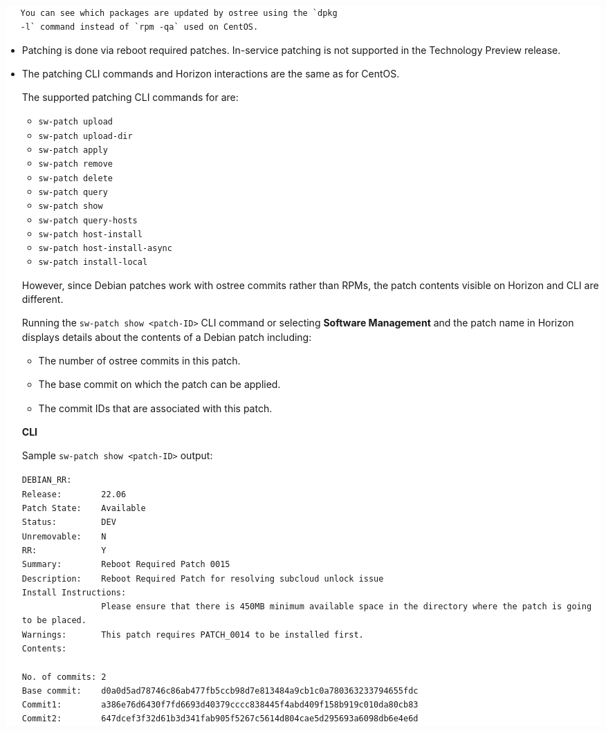       You can see which packages are updated by ostree using the `dpkg
       -l` command instead of `rpm -qa` used on CentOS.

   *   Patching is done via reboot required patches. In-service patching is not
       supported in the Technology Preview release.

   *   The patching CLI commands and Horizon interactions are the same as for
       CentOS.

       The supported patching CLI commands for  are:

       * `sw-patch upload`
       * `sw-patch upload-dir`
       * `sw-patch apply`
       * `sw-patch remove`
       * `sw-patch delete`
       * `sw-patch query`
       * `sw-patch show`
       * `sw-patch query-hosts`
       * `sw-patch host-install`
       * `sw-patch host-install-async`
       * `sw-patch install-local`

       However, since Debian patches work with ostree commits rather than
       RPMs, the patch contents visible on Horizon and CLI are different.

       Running the `sw-patch show <patch-ID>` CLI command or selecting
       **Software Management** and the patch name in Horizon displays details
       about the contents of a Debian patch including:

       * The number of ostree commits in this patch.

       * The base commit on which the patch can be applied.

       * The commit IDs that are associated with this patch.

       **CLI**

       Sample `sw-patch show <patch-ID>` output:


           DEBIAN_RR:
           Release:        22.06
           Patch State:    Available
           Status:         DEV
           Unremovable:    N
           RR:             Y
           Summary:        Reboot Required Patch 0015
           Description:    Reboot Required Patch for resolving subcloud unlock issue
           Install Instructions:
                           Please ensure that there is 450MB minimum available space in the directory where the patch is going to be placed.
           Warnings:       This patch requires PATCH_0014 to be installed first.
           Contents:

           No. of commits: 2
           Base commit:    d0a0d5ad78746c86ab477fb5ccb98d7e813484a9cb1c0a780363233794655fdc
           Commit1:        a386e76d6430f7fd6693d40379cccc838445f4abd409f158b919c010da80cb83
           Commit2:        647dcef3f32d61b3d341fab905f5267c5614d804cae5d295693a6098db6e4e6d
